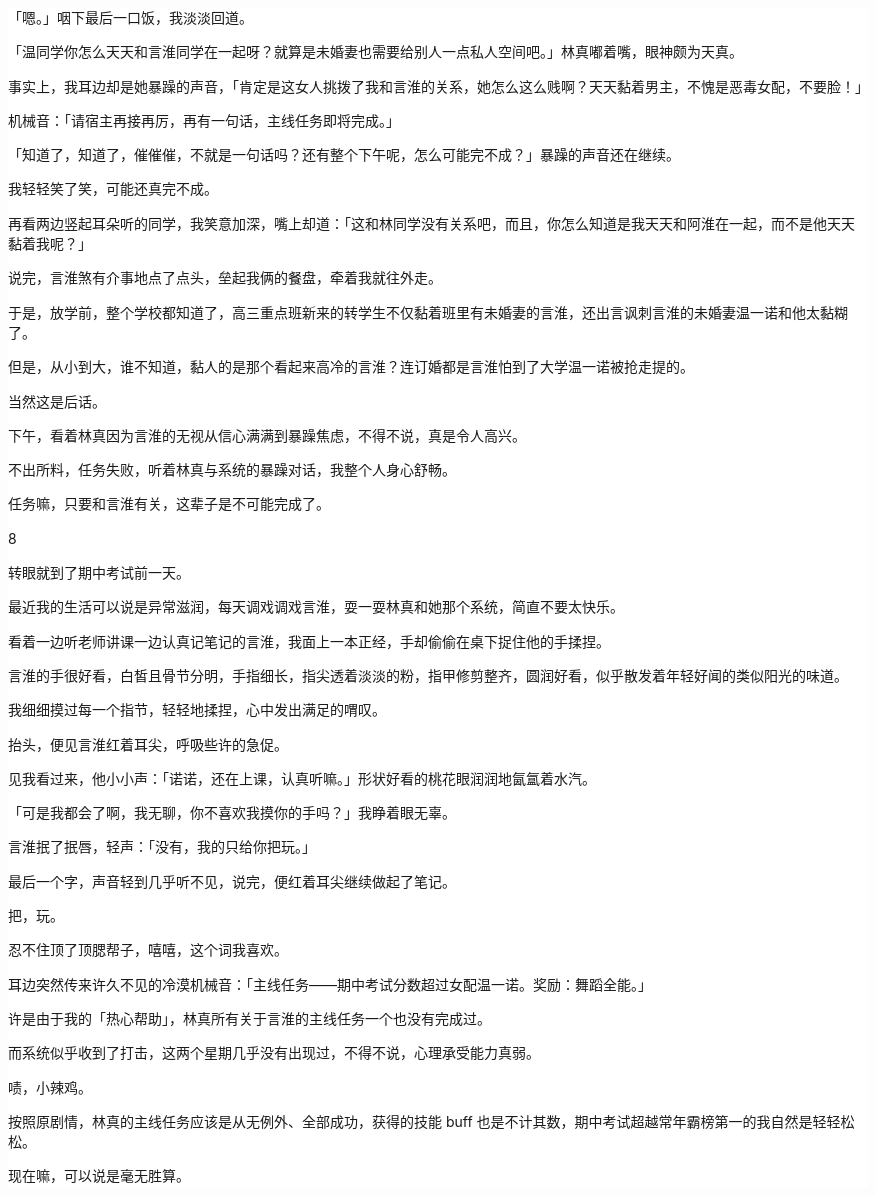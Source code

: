 「嗯。」咽下最后一口饭，我淡淡回道。

「温同学你怎么天天和言淮同学在一起呀？就算是未婚妻也需要给别人一点私人空间吧。」林真嘟着嘴，眼神颇为天真。

事实上，我耳边却是她暴躁的声音，「肯定是这女人挑拨了我和言淮的关系，她怎么这么贱啊？天天黏着男主，不愧是恶毒女配，不要脸！」

机械音：「请宿主再接再厉，再有一句话，主线任务即将完成。」

「知道了，知道了，催催催，不就是一句话吗？还有整个下午呢，怎么可能完不成？」暴躁的声音还在继续。

我轻轻笑了笑，可能还真完不成。

再看两边竖起耳朵听的同学，我笑意加深，嘴上却道：「这和林同学没有关系吧，而且，你怎么知道是我天天和阿淮在一起，而不是他天天黏着我呢？」

说完，言淮煞有介事地点了点头，垒起我俩的餐盘，牵着我就往外走。

于是，放学前，整个学校都知道了，高三重点班新来的转学生不仅黏着班里有未婚妻的言淮，还出言讽刺言淮的未婚妻温一诺和他太黏糊了。

但是，从小到大，谁不知道，黏人的是那个看起来高冷的言淮？连订婚都是言淮怕到了大学温一诺被抢走提的。

当然这是后话。

下午，看着林真因为言淮的无视从信心满满到暴躁焦虑，不得不说，真是令人高兴。

不出所料，任务失败，听着林真与系统的暴躁对话，我整个人身心舒畅。

任务嘛，只要和言淮有关，这辈子是不可能完成了。

8

转眼就到了期中考试前一天。

最近我的生活可以说是异常滋润，每天调戏调戏言淮，耍一耍林真和她那个系统，简直不要太快乐。

看着一边听老师讲课一边认真记笔记的言淮，我面上一本正经，手却偷偷在桌下捉住他的手揉捏。

言淮的手很好看，白皙且骨节分明，手指细长，指尖透着淡淡的粉，指甲修剪整齐，圆润好看，似乎散发着年轻好闻的类似阳光的味道。

我细细摸过每一个指节，轻轻地揉捏，心中发出满足的喟叹。

抬头，便见言淮红着耳尖，呼吸些许的急促。

见我看过来，他小小声：「诺诺，还在上课，认真听嘛。」形状好看的桃花眼润润地氤氲着水汽。

「可是我都会了啊，我无聊，你不喜欢我摸你的手吗？」我睁着眼无辜。

言淮抿了抿唇，轻声：「没有，我的只给你把玩。」

最后一个字，声音轻到几乎听不见，说完，便红着耳尖继续做起了笔记。

把，玩。

忍不住顶了顶腮帮子，嘻嘻，这个词我喜欢。

耳边突然传来许久不见的冷漠机械音：「主线任务——期中考试分数超过女配温一诺。奖励：舞蹈全能。」

许是由于我的「热心帮助」，林真所有关于言淮的主线任务一个也没有完成过。

而系统似乎收到了打击，这两个星期几乎没有出现过，不得不说，心理承受能力真弱。

啧，小辣鸡。

按照原剧情，林真的主线任务应该是从无例外、全部成功，获得的技能 buff 也是不计其数，期中考试超越常年霸榜第一的我自然是轻轻松松。

现在嘛，可以说是毫无胜算。
